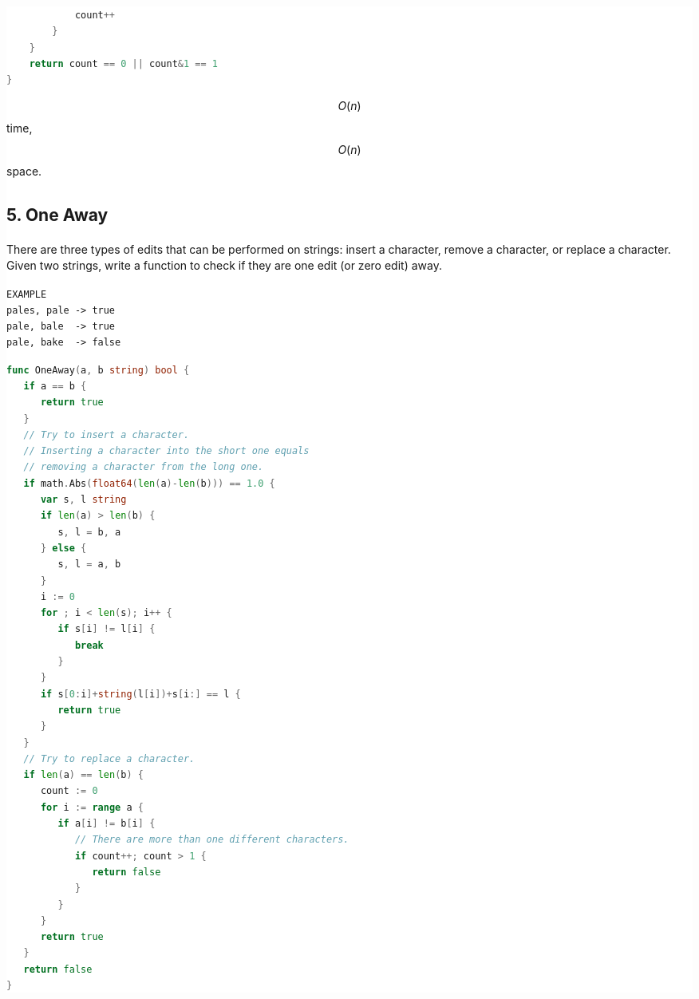 ```go
            count++
        }
    }
    return count == 0 || count&1 == 1
}
```

$$O(n)$$ time, $$O(n)$$ space.

## 5. One Away

There are three types of edits that can be performed on strings: insert a character, remove a character, or replace a character. Given two strings, write a function to check if they are one edit (or zero edit) away.

```
EXAMPLE
pales, pale -> true
pale, bale  -> true
pale, bake  -> false
```

```go
func OneAway(a, b string) bool {
   if a == b {
      return true
   }
   // Try to insert a character.
   // Inserting a character into the short one equals
   // removing a character from the long one.
   if math.Abs(float64(len(a)-len(b))) == 1.0 {
      var s, l string
      if len(a) > len(b) {
         s, l = b, a
      } else {
         s, l = a, b
      }
      i := 0
      for ; i < len(s); i++ {
         if s[i] != l[i] {
            break
         }
      }
      if s[0:i]+string(l[i])+s[i:] == l {
         return true
      }
   }
   // Try to replace a character. 
   if len(a) == len(b) {
      count := 0
      for i := range a {
         if a[i] != b[i] {
            // There are more than one different characters. 
            if count++; count > 1 {
               return false
            }
         }
      }
      return true
   }
   return false
}
```

